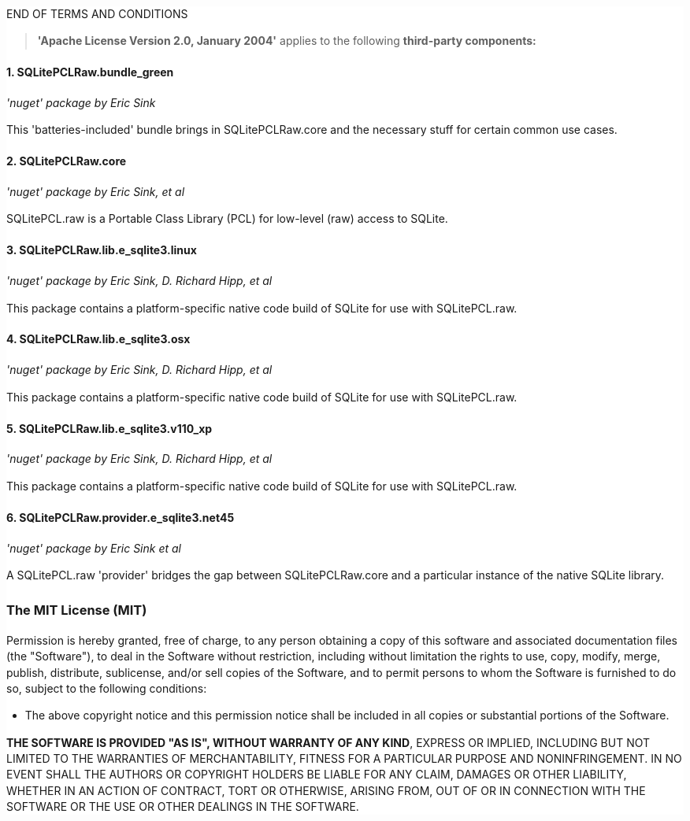 END OF TERMS AND CONDITIONS


> **'Apache License Version 2.0, January 2004'** applies to the following **third-party components:**

#### 1. SQLitePCLRaw.bundle_green
_'nuget' package by Eric Sink_

This 'batteries-included' bundle brings in SQLitePCLRaw.core and the necessary stuff for certain common use cases.


#### 2. SQLitePCLRaw.core
_'nuget' package by Eric Sink, et al_

SQLitePCL.raw is a Portable Class Library (PCL) for low-level (raw) access to SQLite.


#### 3. SQLitePCLRaw.lib.e_sqlite3.linux
_'nuget' package by Eric Sink, D. Richard Hipp, et al_

This package contains a platform-specific native code build of SQLite for use with SQLitePCL.raw.


#### 4. SQLitePCLRaw.lib.e_sqlite3.osx
_'nuget' package by Eric Sink, D. Richard Hipp, et al_

This package contains a platform-specific native code build of SQLite for use with SQLitePCL.raw.


#### 5. SQLitePCLRaw.lib.e_sqlite3.v110_xp
_'nuget' package by Eric Sink, D. Richard Hipp, et al_

This package contains a platform-specific native code build of SQLite for use with SQLitePCL.raw.


#### 6. SQLitePCLRaw.provider.e_sqlite3.net45
_'nuget' package by Eric Sink et al_

A SQLitePCL.raw 'provider' bridges the gap between SQLitePCLRaw.core and a particular instance of the native SQLite library.



### The MIT License (MIT)

Permission is hereby granted, free of charge, to any person obtaining a copy of this software and associated documentation files (the "Software"), to deal in the Software without restriction, including without limitation the rights to use, copy, modify, merge, publish, distribute, sublicense, and/or sell copies of the Software, and to permit persons to whom the Software is furnished to do so, subject to the following conditions:

- The above copyright notice and this permission notice shall be included in all copies or substantial portions of the Software.

**THE SOFTWARE IS PROVIDED "AS IS", WITHOUT WARRANTY OF ANY KIND**, EXPRESS OR IMPLIED, INCLUDING BUT NOT LIMITED TO THE WARRANTIES OF MERCHANTABILITY, FITNESS FOR A PARTICULAR PURPOSE AND NONINFRINGEMENT. IN NO EVENT SHALL THE AUTHORS OR COPYRIGHT HOLDERS BE LIABLE FOR ANY CLAIM, DAMAGES OR OTHER LIABILITY, WHETHER IN AN ACTION OF CONTRACT, TORT OR OTHERWISE, ARISING FROM, OUT OF OR IN CONNECTION WITH THE SOFTWARE OR THE USE OR OTHER DEALINGS IN THE SOFTWARE.
